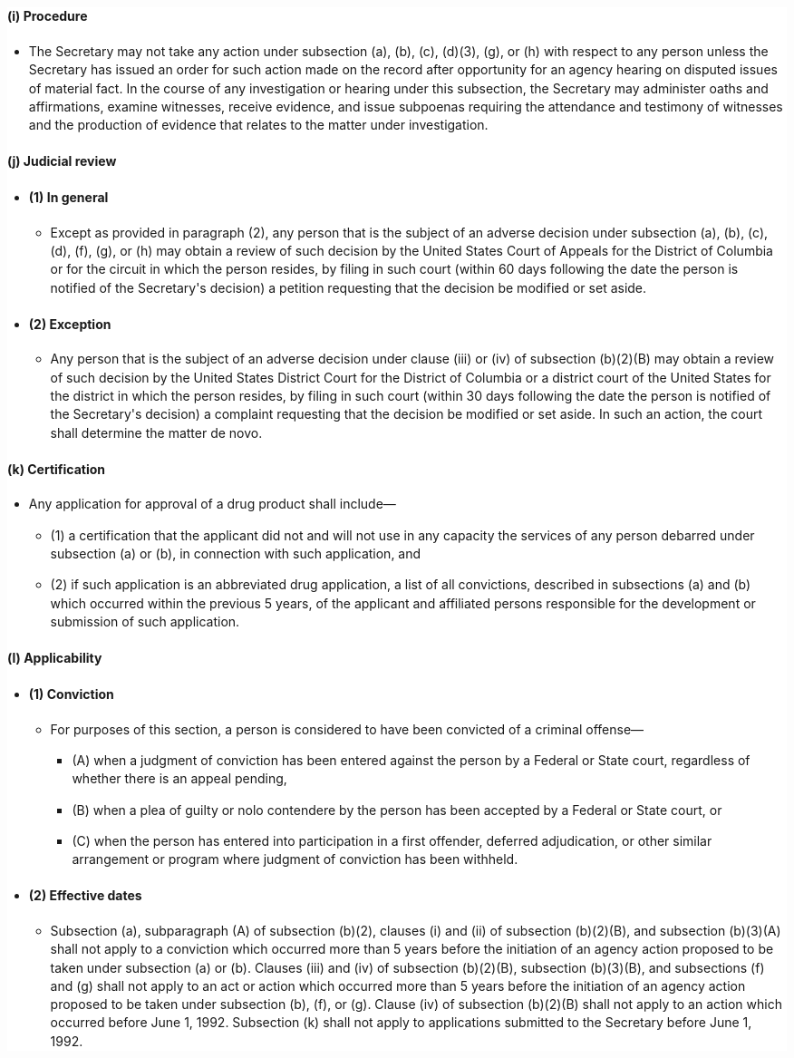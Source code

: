 #### (i) Procedure
* The Secretary may not take any action under subsection (a), (b), (c), (d)(3), (g), or (h) with respect to any person unless the Secretary has issued an order for such action made on the record after opportunity for an agency hearing on disputed issues of material fact. In the course of any investigation or hearing under this subsection, the Secretary may administer oaths and affirmations, examine witnesses, receive evidence, and issue subpoenas requiring the attendance and testimony of witnesses and the production of evidence that relates to the matter under investigation.

#### (j) Judicial review
* #### (1) In general
  * Except as provided in paragraph (2), any person that is the subject of an adverse decision under subsection (a), (b), (c), (d), (f), (g), or (h) may obtain a review of such decision by the United States Court of Appeals for the District of Columbia or for the circuit in which the person resides, by filing in such court (within 60 days following the date the person is notified of the Secretary's decision) a petition requesting that the decision be modified or set aside.

* #### (2) Exception
  * Any person that is the subject of an adverse decision under clause (iii) or (iv) of subsection (b)(2)(B) may obtain a review of such decision by the United States District Court for the District of Columbia or a district court of the United States for the district in which the person resides, by filing in such court (within 30 days following the date the person is notified of the Secretary's decision) a complaint requesting that the decision be modified or set aside. In such an action, the court shall determine the matter de novo.

#### (k) Certification
* Any application for approval of a drug product shall include—

  * (1) a certification that the applicant did not and will not use in any capacity the services of any person debarred under subsection (a) or (b), in connection with such application, and

  * (2) if such application is an abbreviated drug application, a list of all convictions, described in subsections (a) and (b) which occurred within the previous 5 years, of the applicant and affiliated persons responsible for the development or submission of such application.

#### (l) Applicability
* #### (1) Conviction
  * For purposes of this section, a person is considered to have been convicted of a criminal offense—

    * (A) when a judgment of conviction has been entered against the person by a Federal or State court, regardless of whether there is an appeal pending,

    * (B) when a plea of guilty or nolo contendere by the person has been accepted by a Federal or State court, or

    * (C) when the person has entered into participation in a first offender, deferred adjudication, or other similar arrangement or program where judgment of conviction has been withheld.

* #### (2) Effective dates
  * Subsection (a), subparagraph (A) of subsection (b)(2), clauses (i) and (ii) of subsection (b)(2)(B), and subsection (b)(3)(A) shall not apply to a conviction which occurred more than 5 years before the initiation of an agency action proposed to be taken under subsection (a) or (b). Clauses (iii) and (iv) of subsection (b)(2)(B), subsection (b)(3)(B), and subsections (f) and (g) shall not apply to an act or action which occurred more than 5 years before the initiation of an agency action proposed to be taken under subsection (b), (f), or (g). Clause (iv) of subsection (b)(2)(B) shall not apply to an action which occurred before June 1, 1992. Subsection (k) shall not apply to applications submitted to the Secretary before June 1, 1992.
